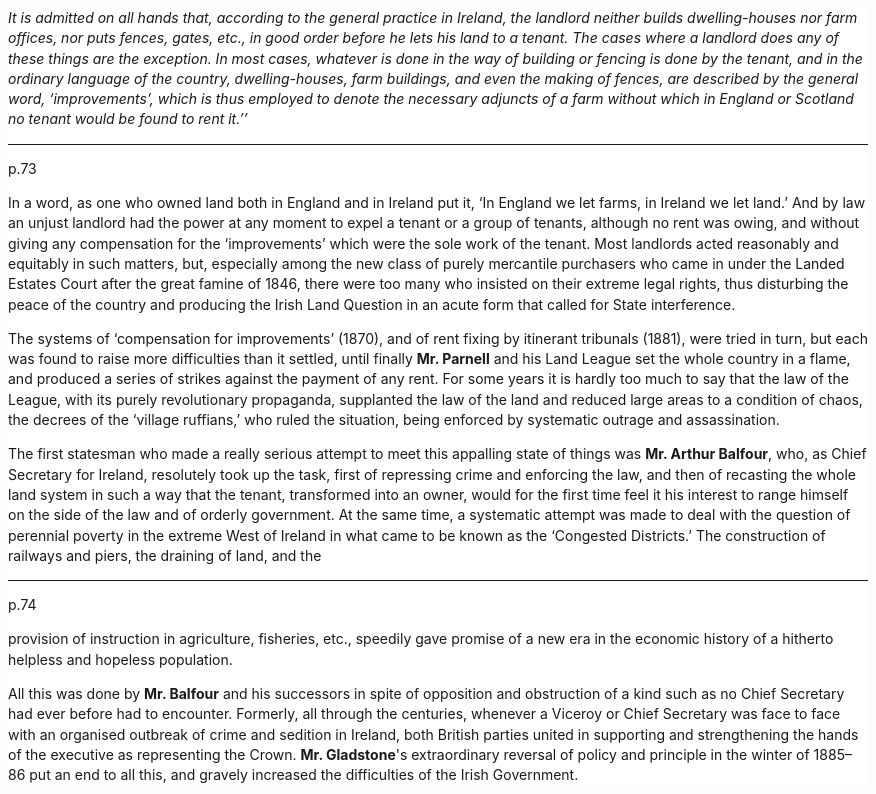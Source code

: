 *It is admitted on all hands that, according to the general practice in Ireland, the landlord neither builds dwelling-houses nor farm offices, nor puts fences, gates, etc., in good order before he lets his land to a tenant. The cases where a landlord does any of these things are the exception. In most cases, whatever is done in the way of building or fencing is done by the tenant, and in the ordinary language of the country, dwelling-houses, farm buildings, and even the making of fences, are described by the general word, ‘improvements’, which is thus employed to denote the necessary adjuncts of a farm without which in England or Scotland no tenant would be found to rent it.’’*




---

p.73


In a word, as one who owned land both in England and in Ireland put it, ‘In England we let farms, in Ireland we let land.’ And by law an unjust landlord had the power at any moment to expel a tenant or a group of tenants, although no rent was owing, and without giving any compensation for the ‘improvements’ which were the sole work of the tenant. Most landlords acted reasonably and equitably in such matters, but, especially among the new class of purely mercantile purchasers who came in under the Landed Estates Court after the great famine of 1846, there were too many who insisted on their extreme legal rights, thus disturbing the peace of the country and producing the Irish Land Question in an acute form that called for State interference.


The systems of ‘compensation for improvements’ (1870), and of rent fixing by itinerant tribunals (1881), were tried in turn, but each was found to raise more difficulties than it settled, until finally **Mr. Parnell** and his Land League set the whole country in a flame, and produced a series of strikes against the payment of any rent. For some years it is hardly too much to say that the law of the League, with its purely revolutionary propaganda, supplanted the law of the land and reduced large areas to a condition of chaos, the decrees of the ‘village ruffians,’ who ruled the situation, being enforced by systematic outrage and assassination.


The first statesman who made a really serious attempt to meet this appalling state of things was **Mr. Arthur Balfour**, who, as Chief Secretary for Ireland, resolutely took up the task, first of repressing crime and enforcing the law, and then of recasting the whole land system in such a way that the tenant, transformed into an owner, would for the first time feel it his interest to range himself on the side of the law and of orderly government. At the same time, a systematic attempt was made to deal with the question of perennial poverty in the extreme West of Ireland in what came to be known as the ‘Congested Districts.’ The construction of railways and piers, the draining of land, and the



---

p.74



provision of instruction in agriculture, fisheries, etc., speedily gave promise of a new era in the economic history of a hitherto helpless and hopeless population.


All this was done by **Mr. Balfour** and his successors in spite of opposition and obstruction of a kind such as no Chief Secretary had ever before had to encounter. Formerly, all through the centuries, whenever a Viceroy or Chief Secretary was face to face with an organised outbreak of crime and sedition in Ireland, both British parties united in supporting and strengthening the hands of the executive as representing the Crown. **Mr. Gladstone**'s extraordinary reversal of policy and principle in the winter of 1885–86 put an end to all this, and gravely increased the difficulties of the Irish Government.
